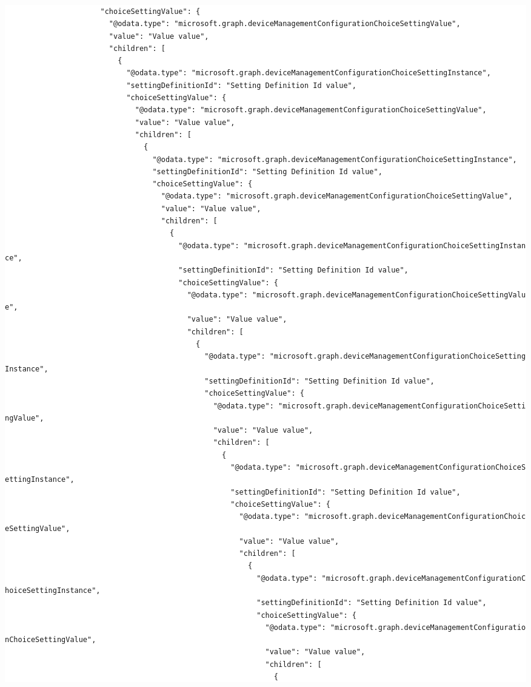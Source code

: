 ``` http
                      "choiceSettingValue": {
                        "@odata.type": "microsoft.graph.deviceManagementConfigurationChoiceSettingValue",
                        "value": "Value value",
                        "children": [
                          {
                            "@odata.type": "microsoft.graph.deviceManagementConfigurationChoiceSettingInstance",
                            "settingDefinitionId": "Setting Definition Id value",
                            "choiceSettingValue": {
                              "@odata.type": "microsoft.graph.deviceManagementConfigurationChoiceSettingValue",
                              "value": "Value value",
                              "children": [
                                {
                                  "@odata.type": "microsoft.graph.deviceManagementConfigurationChoiceSettingInstance",
                                  "settingDefinitionId": "Setting Definition Id value",
                                  "choiceSettingValue": {
                                    "@odata.type": "microsoft.graph.deviceManagementConfigurationChoiceSettingValue",
                                    "value": "Value value",
                                    "children": [
                                      {
                                        "@odata.type": "microsoft.graph.deviceManagementConfigurationChoiceSettingInstance",
                                        "settingDefinitionId": "Setting Definition Id value",
                                        "choiceSettingValue": {
                                          "@odata.type": "microsoft.graph.deviceManagementConfigurationChoiceSettingValue",
                                          "value": "Value value",
                                          "children": [
                                            {
                                              "@odata.type": "microsoft.graph.deviceManagementConfigurationChoiceSettingInstance",
                                              "settingDefinitionId": "Setting Definition Id value",
                                              "choiceSettingValue": {
                                                "@odata.type": "microsoft.graph.deviceManagementConfigurationChoiceSettingValue",
                                                "value": "Value value",
                                                "children": [
                                                  {
                                                    "@odata.type": "microsoft.graph.deviceManagementConfigurationChoiceSettingInstance",
                                                    "settingDefinitionId": "Setting Definition Id value",
                                                    "choiceSettingValue": {
                                                      "@odata.type": "microsoft.graph.deviceManagementConfigurationChoiceSettingValue",
                                                      "value": "Value value",
                                                      "children": [
                                                        {
                                                          "@odata.type": "microsoft.graph.deviceManagementConfigurationChoiceSettingInstance",
                                                          "settingDefinitionId": "Setting Definition Id value",
                                                          "choiceSettingValue": {
                                                            "@odata.type": "microsoft.graph.deviceManagementConfigurationChoiceSettingValue",
                                                            "value": "Value value",
                                                            "children": [
                                                              {
```